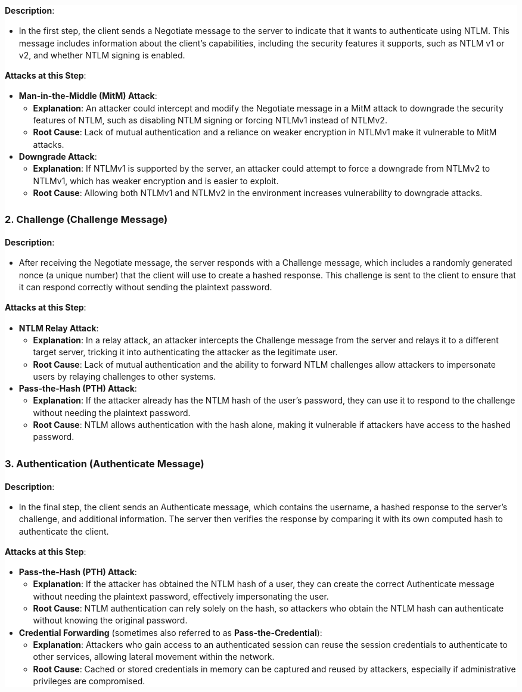 **Description**:

- In the first step, the client sends a Negotiate message to the server to indicate that it wants to authenticate using NTLM. This message includes information about the client’s capabilities, including the security features it supports, such as NTLM v1 or v2, and whether NTLM signing is enabled.

**Attacks at this Step**:

- **Man-in-the-Middle (MitM) Attack**:
    - **Explanation**: An attacker could intercept and modify the Negotiate message in a MitM attack to downgrade the security features of NTLM, such as disabling NTLM signing or forcing NTLMv1 instead of NTLMv2.
    - **Root Cause**: Lack of mutual authentication and a reliance on weaker encryption in NTLMv1 make it vulnerable to MitM attacks.
- **Downgrade Attack**:
    - **Explanation**: If NTLMv1 is supported by the server, an attacker could attempt to force a downgrade from NTLMv2 to NTLMv1, which has weaker encryption and is easier to exploit.
    - **Root Cause**: Allowing both NTLMv1 and NTLMv2 in the environment increases vulnerability to downgrade attacks.

### 2. **Challenge (Challenge Message)**

**Description**:

- After receiving the Negotiate message, the server responds with a Challenge message, which includes a randomly generated nonce (a unique number) that the client will use to create a hashed response. This challenge is sent to the client to ensure that it can respond correctly without sending the plaintext password.

**Attacks at this Step**:

- **NTLM Relay Attack**:
    - **Explanation**: In a relay attack, an attacker intercepts the Challenge message from the server and relays it to a different target server, tricking it into authenticating the attacker as the legitimate user.
    - **Root Cause**: Lack of mutual authentication and the ability to forward NTLM challenges allow attackers to impersonate users by relaying challenges to other systems.
- **Pass-the-Hash (PTH) Attack**:
    - **Explanation**: If the attacker already has the NTLM hash of the user’s password, they can use it to respond to the challenge without needing the plaintext password.
    - **Root Cause**: NTLM allows authentication with the hash alone, making it vulnerable if attackers have access to the hashed password.

### 3. **Authentication (Authenticate Message)**

**Description**:

- In the final step, the client sends an Authenticate message, which contains the username, a hashed response to the server’s challenge, and additional information. The server then verifies the response by comparing it with its own computed hash to authenticate the client.

**Attacks at this Step**:

- **Pass-the-Hash (PTH) Attack**:
    - **Explanation**: If the attacker has obtained the NTLM hash of a user, they can create the correct Authenticate message without needing the plaintext password, effectively impersonating the user.
    - **Root Cause**: NTLM authentication can rely solely on the hash, so attackers who obtain the NTLM hash can authenticate without knowing the original password.
- **Credential Forwarding** (sometimes also referred to as **Pass-the-Credential**):
    - **Explanation**: Attackers who gain access to an authenticated session can reuse the session credentials to authenticate to other services, allowing lateral movement within the network.
    - **Root Cause**: Cached or stored credentials in memory can be captured and reused by attackers, especially if administrative privileges are compromised.
